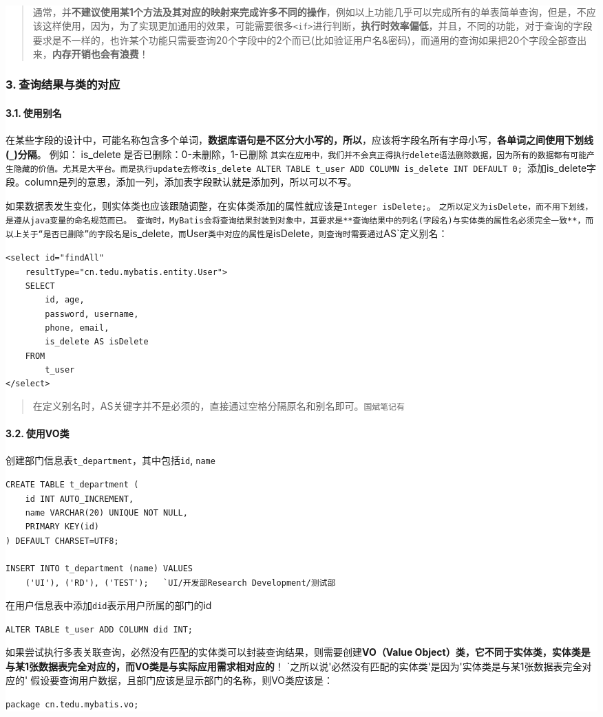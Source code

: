 > 通常，并**不建议使用某1个方法及其对应的映射来完成许多不同的操作**，例如以上功能几乎可以完成所有的单表简单查询，但是，不应该这样使用，因为，为了实现更加通用的效果，可能需要很多`<if>`进行判断，**执行时效率偏低**，并且，不同的功能，对于查询的字段要求是不一样的，也许某个功能只需要查询20个字段中的2个而已(比如验证用户名&密码)，而通用的查询如果把20个字段全部查出来，**内存开销也会有浪费**！

### 3. 查询结果与类的对应

#### 3.1. 使用别名

在某些字段的设计中，可能名称包含多个单词，**数据库语句是不区分大小写的，所以**，应该将字段名所有字母小写，**各单词之间使用下划线(`_`)分隔**。
例如：
	is_delete	是否已删除：0-未删除，1-已删除
		`其实在应用中，我们并不会真正得执行delete语法删除数据，因为所有的数据都有可能产生隐藏的价值。尤其是大平台。而是执行update去修改is_delete
	ALTER TABLE t_user ADD COLUMN is_delete INT DEFAULT 0;
		`添加is_delete字段。column是列的意思，添加一列，添加表字段默认就是添加列，所以可以不写。

如果数据表发生变化，则实体类也应该跟随调整，在实体类添加的属性就应该是`Integer isDelete;`。
		`之所以定义为isDelete，而不用下划线，是遵从java变量的命名规范而已。
查询时，MyBatis会将查询结果封装到对象中，其要求是**查询结果中的列名(字段名)与实体类的属性名必须完全一致**，而以上关于“是否已删除”的字段名是`is_delete`，而`User`类中对应的属性是`isDelete`，则查询时需要通过`AS`定义别名：	

	<select id="findAll"
		resultType="cn.tedu.mybatis.entity.User">
		SELECT
			id, age,
			password, username,
			phone, email,
			is_delete AS isDelete
		FROM 
			t_user 
	</select>

> 在定义别名时，AS关键字并不是必须的，直接通过空格分隔原名和别名即可。`国斌笔记有`

#### 3.2. 使用VO类

创建部门信息表`t_department`，其中包括`id`, `name`

	CREATE TABLE t_department (
		id INT AUTO_INCREMENT,
		name VARCHAR(20) UNIQUE NOT NULL,
		PRIMARY KEY(id)
	) DEFAULT CHARSET=UTF8;

	INSERT INTO t_department (name) VALUES 
		('UI'), ('RD'), ('TEST');	`UI/开发部Research Development/测试部

在用户信息表中添加`did`表示用户所属的部门的id

	ALTER TABLE t_user ADD COLUMN did INT;

如果尝试执行多表关联查询，必然没有匹配的实体类可以封装查询结果，则需要创建**VO（Value Object）**类，它不同于实体类，**实体类是与某1张数据表完全对应的**，而**VO类是与实际应用需求相对应的**！
		`之所以说'必然没有匹配的实体类'是因为'实体类是与某1张数据表完全对应的'
假设要查询用户数据，且部门应该是显示部门的名称，则VO类应该是：

	package cn.tedu.mybatis.vo;
